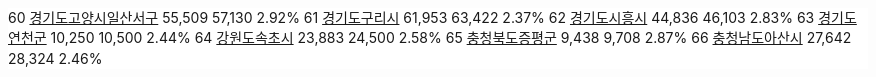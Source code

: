   <tr class="item">
    <td>60</td>
    <td><a href="/apt/경기도고양시일산서구">경기도고양시일산서구</a></td>
    <td>55,509</td>
    <td>57,130</td>
    <td>2.92%</td>
  </tr>

  <tr class="item">
    <td>61</td>
    <td><a href="/apt/경기도구리시">경기도구리시</a></td>
    <td>61,953</td>
    <td>63,422</td>
    <td>2.37%</td>
  </tr>

  <tr class="item">
    <td>62</td>
    <td><a href="/apt/경기도시흥시">경기도시흥시</a></td>
    <td>44,836</td>
    <td>46,103</td>
    <td>2.83%</td>
  </tr>

  <tr class="item">
    <td>63</td>
    <td><a href="/apt/경기도연천군">경기도연천군</a></td>
    <td>10,250</td>
    <td>10,500</td>
    <td>2.44%</td>
  </tr>

  <tr class="item">
    <td>64</td>
    <td><a href="/apt/강원도속초시">강원도속초시</a></td>
    <td>23,883</td>
    <td>24,500</td>
    <td>2.58%</td>
  </tr>

  <tr class="item">
    <td>65</td>
    <td><a href="/apt/충청북도증평군">충청북도증평군</a></td>
    <td>9,438</td>
    <td>9,708</td>
    <td>2.87%</td>
  </tr>

  <tr class="item">
    <td>66</td>
    <td><a href="/apt/충청남도아산시">충청남도아산시</a></td>
    <td>27,642</td>
    <td>28,324</td>
    <td>2.46%</td>
  </tr>
